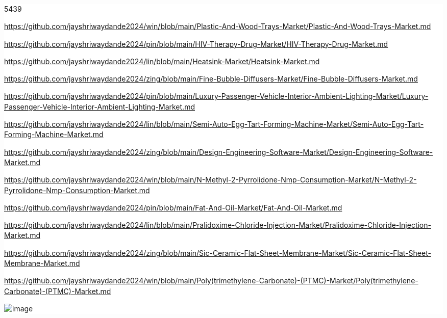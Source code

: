 5439</p><p><a href="https://github.com/jayshriwaydande2024/win/blob/main/Plastic-And-Wood-Trays-Market/Plastic-And-Wood-Trays-Market.md">https://github.com/jayshriwaydande2024/win/blob/main/Plastic-And-Wood-Trays-Market/Plastic-And-Wood-Trays-Market.md</a></p><p><a href="https://github.com/jayshriwaydande2024/pin/blob/main/HIV-Therapy-Drug-Market/HIV-Therapy-Drug-Market.md">https://github.com/jayshriwaydande2024/pin/blob/main/HIV-Therapy-Drug-Market/HIV-Therapy-Drug-Market.md</a></p><p><a href="https://github.com/jayshriwaydande2024/lin/blob/main/Heatsink-Market/Heatsink-Market.md">https://github.com/jayshriwaydande2024/lin/blob/main/Heatsink-Market/Heatsink-Market.md</a></p><p><a href="https://github.com/jayshriwaydande2024/zing/blob/main/Fine-Bubble-Diffusers-Market/Fine-Bubble-Diffusers-Market.md">https://github.com/jayshriwaydande2024/zing/blob/main/Fine-Bubble-Diffusers-Market/Fine-Bubble-Diffusers-Market.md</a></p><p><a href="https://github.com/jayshriwaydande2024/pin/blob/main/Luxury-Passenger-Vehicle-Interior-Ambient-Lighting-Market/Luxury-Passenger-Vehicle-Interior-Ambient-Lighting-Market.md">https://github.com/jayshriwaydande2024/pin/blob/main/Luxury-Passenger-Vehicle-Interior-Ambient-Lighting-Market/Luxury-Passenger-Vehicle-Interior-Ambient-Lighting-Market.md</a></p><p><a href="https://github.com/jayshriwaydande2024/lin/blob/main/Semi-Auto-Egg-Tart-Forming-Machine-Market/Semi-Auto-Egg-Tart-Forming-Machine-Market.md">https://github.com/jayshriwaydande2024/lin/blob/main/Semi-Auto-Egg-Tart-Forming-Machine-Market/Semi-Auto-Egg-Tart-Forming-Machine-Market.md</a></p><p><a href="https://github.com/jayshriwaydande2024/zing/blob/main/Design-Engineering-Software-Market/Design-Engineering-Software-Market.md">https://github.com/jayshriwaydande2024/zing/blob/main/Design-Engineering-Software-Market/Design-Engineering-Software-Market.md</a></p><p><a href="https://github.com/jayshriwaydande2024/win/blob/main/N-Methyl-2-Pyrrolidone-Nmp-Consumption-Market/N-Methyl-2-Pyrrolidone-Nmp-Consumption-Market.md">https://github.com/jayshriwaydande2024/win/blob/main/N-Methyl-2-Pyrrolidone-Nmp-Consumption-Market/N-Methyl-2-Pyrrolidone-Nmp-Consumption-Market.md</a></p><p><a href="https://github.com/jayshriwaydande2024/pin/blob/main/Fat-And-Oil-Market/Fat-And-Oil-Market.md">https://github.com/jayshriwaydande2024/pin/blob/main/Fat-And-Oil-Market/Fat-And-Oil-Market.md</a></p><p><a href="https://github.com/jayshriwaydande2024/lin/blob/main/Pralidoxime-Chloride-Injection-Market/Pralidoxime-Chloride-Injection-Market.md">https://github.com/jayshriwaydande2024/lin/blob/main/Pralidoxime-Chloride-Injection-Market/Pralidoxime-Chloride-Injection-Market.md</a></p><p><a href="https://github.com/jayshriwaydande2024/zing/blob/main/Sic-Ceramic-Flat-Sheet-Membrane-Market/Sic-Ceramic-Flat-Sheet-Membrane-Market.md">https://github.com/jayshriwaydande2024/zing/blob/main/Sic-Ceramic-Flat-Sheet-Membrane-Market/Sic-Ceramic-Flat-Sheet-Membrane-Market.md</a></p><p><a href="https://github.com/jayshriwaydande2024/win/blob/main/Poly(trimethylene-Carbonate)-(PTMC)-Market/Poly(trimethylene-Carbonate)-(PTMC)-Market.md">https://github.com/jayshriwaydande2024/win/blob/main/Poly(trimethylene-Carbonate)-(PTMC)-Market/Poly(trimethylene-Carbonate)-(PTMC)-Market.md</a></p>
![image](https://github.com/user-attachments/assets/fc5601eb-fe8f-4932-97bf-2eff9610b499)
